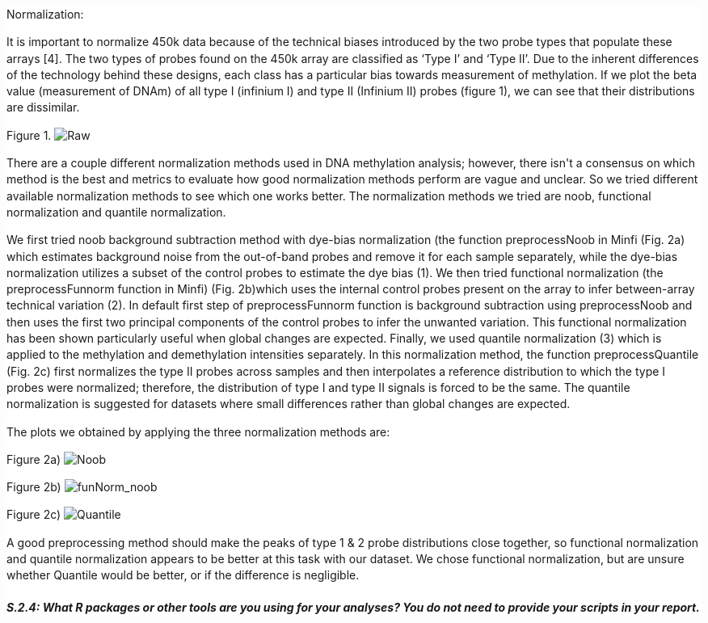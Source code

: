 Normalization:

It is important to normalize 450k data because of the technical biases introduced by the two probe types that populate these arrays [4]. The two types of probes found on the 450k array are classified as ‘Type I’ and ‘Type II’. Due to the inherent differences of the technology behind these designs, each class has a particular bias towards measurement of methylation. If we plot the beta value (measurement of DNAm) of all type I  (infinium I) and type II (Infinium II) probes (figure 1), we can see that their distributions are dissimilar.

Figure 1.
![Raw](https://github.com/STAT540-UBC/team_Methylation-Badassays/blob/master/data/Scripts/PreprocessQC_files/figure-html/unnamed-chunk-12-1.png)


  There are a couple different normalization methods used in DNA methylation analysis; however, there isn't a consensus on which method is the best and metrics to evaluate how good normalization methods perform are vague and unclear. So we tried different available normalization methods to see which one works better. The normalization methods we tried are noob, functional normalization and quantile normalization. 
  
  We first tried noob background subtraction method with dye-bias normalization (the function preprocessNoob in Minfi (Fig. 2a)  which estimates background noise from the out-of-band probes and remove it for each sample separately, while the dye-bias normalization utilizes a subset of the control probes to estimate the dye bias (1). We then tried functional normalization (the preprocessFunnorm function in Minfi) (Fig. 2b)which uses the internal control probes present on the array to infer between-array technical variation (2). In default first step of preprocessFunnorm function is background subtraction using preprocessNoob and then uses the first two principal components of the control probes to infer the unwanted variation. This functional normalization has been shown particularly useful when global changes are expected. Finally, we used quantile normalization (3) which is applied to the methylation and demethylation intensities separately. In this normalization method, the function preprocessQuantile (Fig. 2c) first normalizes the type II probes across samples and then interpolates a reference distribution to which the type I probes were normalized; therefore, the distribution of type I and type II signals is forced to be the same. The quantile normalization is suggested for datasets where small differences rather than global changes are expected.
  
The plots we obtained by applying the three normalization methods are:

Figure 2a) 
![Noob](https://github.com/STAT540-UBC/team_Methylation-Badassays/blob/master/data/Scripts/PreprocessQC_files/figure-html/unnamed-chunk-13-1.png)

Figure 2b) 
![funNorm_noob](https://github.com/STAT540-UBC/team_Methylation-Badassays/blob/master/data/Scripts/PreprocessQC_files/figure-html/unnamed-chunk-13-2.png)

Figure 2c) 
![Quantile](https://github.com/STAT540-UBC/team_Methylation-Badassays/blob/master/data/Scripts/PreprocessQC_files/figure-html/unnamed-chunk-13-3.png)

A good preprocessing method should make the peaks of type 1 & 2 probe distributions close together, so functional normalization and quantile normalization appears to be better at this task with our dataset. We chose functional normalization, but are unsure whether Quantile would be better, or if the difference is negligible.

##### S.2.4: What R packages or other tools are you using for your analyses? You do not need to provide your scripts in your report.

